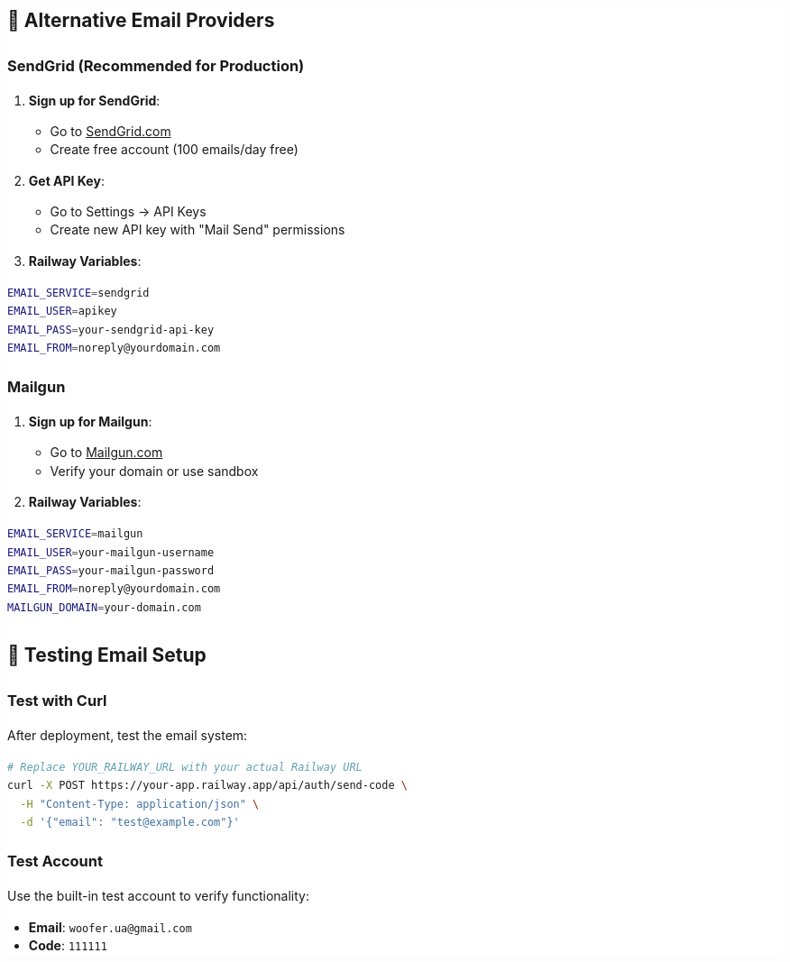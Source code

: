 ## 🔧 Alternative Email Providers

### SendGrid (Recommended for Production)

1. **Sign up for SendGrid**:
   - Go to [SendGrid.com](https://sendgrid.com)
   - Create free account (100 emails/day free)

2. **Get API Key**:
   - Go to Settings → API Keys
   - Create new API key with "Mail Send" permissions

3. **Railway Variables**:
```bash
EMAIL_SERVICE=sendgrid
EMAIL_USER=apikey
EMAIL_PASS=your-sendgrid-api-key
EMAIL_FROM=noreply@yourdomain.com
```

### Mailgun

1. **Sign up for Mailgun**:
   - Go to [Mailgun.com](https://mailgun.com)
   - Verify your domain or use sandbox

2. **Railway Variables**:
```bash
EMAIL_SERVICE=mailgun
EMAIL_USER=your-mailgun-username
EMAIL_PASS=your-mailgun-password
EMAIL_FROM=noreply@yourdomain.com
MAILGUN_DOMAIN=your-domain.com
```

## 🧪 Testing Email Setup

### Test with Curl

After deployment, test the email system:

```bash
# Replace YOUR_RAILWAY_URL with your actual Railway URL
curl -X POST https://your-app.railway.app/api/auth/send-code \
  -H "Content-Type: application/json" \
  -d '{"email": "test@example.com"}'
```

### Test Account

Use the built-in test account to verify functionality:
- **Email**: `woofer.ua@gmail.com`
- **Code**: `111111`
